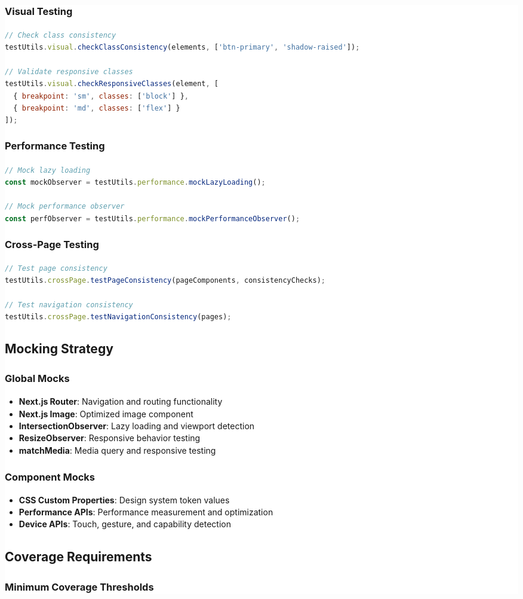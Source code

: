 ### Visual Testing

```javascript
// Check class consistency
testUtils.visual.checkClassConsistency(elements, ['btn-primary', 'shadow-raised']);

// Validate responsive classes
testUtils.visual.checkResponsiveClasses(element, [
  { breakpoint: 'sm', classes: ['block'] },
  { breakpoint: 'md', classes: ['flex'] }
]);
```

### Performance Testing

```javascript
// Mock lazy loading
const mockObserver = testUtils.performance.mockLazyLoading();

// Mock performance observer
const perfObserver = testUtils.performance.mockPerformanceObserver();
```

### Cross-Page Testing

```javascript
// Test page consistency
testUtils.crossPage.testPageConsistency(pageComponents, consistencyChecks);

// Test navigation consistency
testUtils.crossPage.testNavigationConsistency(pages);
```

## Mocking Strategy

### Global Mocks

- **Next.js Router**: Navigation and routing functionality
- **Next.js Image**: Optimized image component
- **IntersectionObserver**: Lazy loading and viewport detection
- **ResizeObserver**: Responsive behavior testing
- **matchMedia**: Media query and responsive testing

### Component Mocks

- **CSS Custom Properties**: Design system token values
- **Performance APIs**: Performance measurement and optimization
- **Device APIs**: Touch, gesture, and capability detection

## Coverage Requirements

### Minimum Coverage Thresholds
